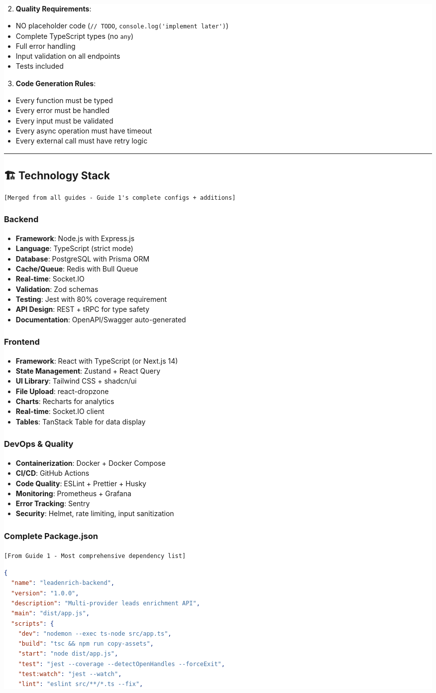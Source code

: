 2. **Quality Requirements**:
- NO placeholder code (`// TODO`, `console.log('implement later')`)
- Complete TypeScript types (no `any`)
- Full error handling
- Input validation on all endpoints
- Tests included

3. **Code Generation Rules**:
- Every function must be typed
- Every error must be handled
- Every input must be validated
- Every async operation must have timeout
- Every external call must have retry logic

---

## 🏗️ Technology Stack
`[Merged from all guides - Guide 1's complete configs + additions]`

### Backend
- **Framework**: Node.js with Express.js
- **Language**: TypeScript (strict mode)
- **Database**: PostgreSQL with Prisma ORM
- **Cache/Queue**: Redis with Bull Queue
- **Real-time**: Socket.IO
- **Validation**: Zod schemas
- **Testing**: Jest with 80% coverage requirement
- **API Design**: REST + tRPC for type safety
- **Documentation**: OpenAPI/Swagger auto-generated

### Frontend  
- **Framework**: React with TypeScript (or Next.js 14)
- **State Management**: Zustand + React Query
- **UI Library**: Tailwind CSS + shadcn/ui
- **File Upload**: react-dropzone
- **Charts**: Recharts for analytics
- **Real-time**: Socket.IO client
- **Tables**: TanStack Table for data display

### DevOps & Quality
- **Containerization**: Docker + Docker Compose
- **CI/CD**: GitHub Actions
- **Code Quality**: ESLint + Prettier + Husky
- **Monitoring**: Prometheus + Grafana
- **Error Tracking**: Sentry
- **Security**: Helmet, rate limiting, input sanitization

### Complete Package.json
`[From Guide 1 - Most comprehensive dependency list]`

```json
{
  "name": "leadenrich-backend",
  "version": "1.0.0",
  "description": "Multi-provider leads enrichment API",
  "main": "dist/app.js",
  "scripts": {
    "dev": "nodemon --exec ts-node src/app.ts",
    "build": "tsc && npm run copy-assets",
    "start": "node dist/app.js",
    "test": "jest --coverage --detectOpenHandles --forceExit",
    "test:watch": "jest --watch",
    "lint": "eslint src/**/*.ts --fix",
```